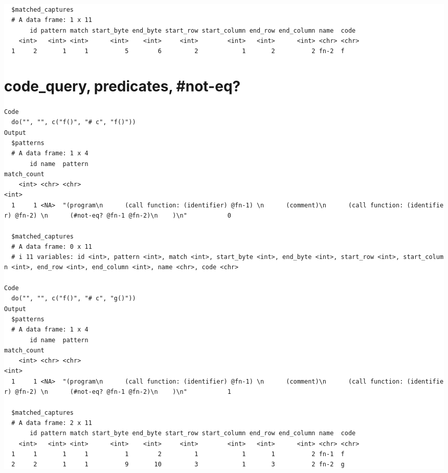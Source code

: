       $matched_captures
      # A data frame: 1 x 11
           id pattern match start_byte end_byte start_row start_column end_row end_column name  code 
        <int>   <int> <int>      <int>    <int>     <int>        <int>   <int>      <int> <chr> <chr>
      1     2       1     1          5        6         2            1       2          2 fn-2  f    
      

# code_query, predicates, #not-eq?

    Code
      do("", "", c("f()", "# c", "f()"))
    Output
      $patterns
      # A data frame: 1 x 4
           id name  pattern                                                                                                                                                    match_count
        <int> <chr> <chr>                                                                                                                                                            <int>
      1     1 <NA>  "(program\n      (call function: (identifier) @fn-1) \n      (comment)\n      (call function: (identifier) @fn-2) \n      (#not-eq? @fn-1 @fn-2)\n    )\n"           0
      
      $matched_captures
      # A data frame: 0 x 11
      # i 11 variables: id <int>, pattern <int>, match <int>, start_byte <int>, end_byte <int>, start_row <int>, start_column <int>, end_row <int>, end_column <int>, name <chr>, code <chr>
      
    Code
      do("", "", c("f()", "# c", "g()"))
    Output
      $patterns
      # A data frame: 1 x 4
           id name  pattern                                                                                                                                                    match_count
        <int> <chr> <chr>                                                                                                                                                            <int>
      1     1 <NA>  "(program\n      (call function: (identifier) @fn-1) \n      (comment)\n      (call function: (identifier) @fn-2) \n      (#not-eq? @fn-1 @fn-2)\n    )\n"           1
      
      $matched_captures
      # A data frame: 2 x 11
           id pattern match start_byte end_byte start_row start_column end_row end_column name  code 
        <int>   <int> <int>      <int>    <int>     <int>        <int>   <int>      <int> <chr> <chr>
      1     1       1     1          1        2         1            1       1          2 fn-1  f    
      2     2       1     1          9       10         3            1       3          2 fn-2  g    
      